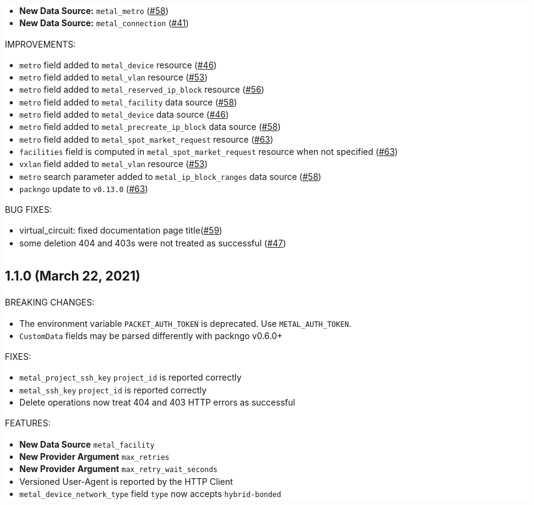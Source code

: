 - **New Data Source:** `metal_metro` ([#58](https://github.com/equinix/terraform-provider-metal/pull/58))
- **New Data Source:** `metal_connection` ([#41](https://github.com/equinix/terraform-provider-metal/pull/41))

IMPROVEMENTS:

- `metro` field added to `metal_device` resource ([#46](https://github.com/equinix/terraform-provider-metal/pull/46))
- `metro` field added to `metal_vlan` resource ([#53](https://github.com/equinix/terraform-provider-metal/pull/53))
- `metro` field added to `metal_reserved_ip_block` resource ([#56](https://github.com/equinix/terraform-provider-metal/pull/56))
- `metro` field added to `metal_facility` data source ([#58](https://github.com/equinix/terraform-provider-metal/pull/58))
- `metro` field added to `metal_device` data source ([#46](https://github.com/equinix/terraform-provider-metal/pull/46))
- `metro` field added to `metal_precreate_ip_block` data source ([#58](https://github.com/equinix/terraform-provider-metal/pull/58))
- `metro` field added to `metal_spot_market_request` resource ([#63](https://github.com/equinix/terraform-provider-metal/pull/63))
- `facilities` field is computed in `metal_spot_market_request` resource when not specified ([#63](https://github.com/equinix/terraform-provider-metal/pull/63))
- `vxlan` field added to `metal_vlan` resource ([#53](https://github.com/equinix/terraform-provider-metal/pull/53))
- `metro` search parameter added to `metal_ip_block_ranges` data source ([#58](https://github.com/equinix/terraform-provider-metal/pull/58))
- `packngo` update to `v0.13.0` ([#63](https://github.com/equinix/terraform-provider-metal/pull/63))

BUG FIXES:

- virtual_circuit: fixed documentation page title([#59](https://github.com/equinix/terraform-provider-metal/pull/59))
- some deletion 404 and 403s were not treated as successful ([#47](https://github.com/equinix/terraform-provider-metal/pull/47))

## 1.1.0 (March 22, 2021)

BREAKING CHANGES:

- The environment variable `PACKET_AUTH_TOKEN` is deprecated. Use `METAL_AUTH_TOKEN`.
- `CustomData` fields may be parsed differently with packngo v0.6.0+

FIXES:

- `metal_project_ssh_key` `project_id` is reported correctly
- `metal_ssh_key` `project_id` is reported correctly
- Delete operations now treat 404 and 403 HTTP errors as successful

FEATURES:

- **New Data Source** `metal_facility`
- **New Provider Argument** `max_retries`
- **New Provider Argument** `max_retry_wait_seconds`
- Versioned User-Agent is reported by the HTTP Client
- `metal_device_network_type` field `type` now accepts `hybrid-bonded`
